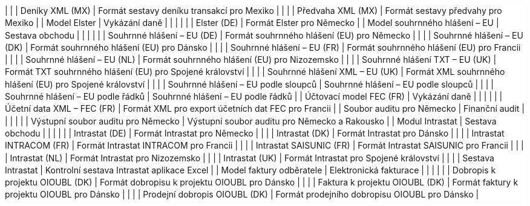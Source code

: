 |                                                  |                       | Deníky XML (MX)                                 | Formát sestavy deníku transakcí pro Mexiko                      |
|                                                  |                       | Předvaha XML (MX)                            | Formát sestavy předvahy pro Mexiko                             |
| Model Elster                                     | Vykázání daně         |                                                   |                                                                    |
|                                                  |                       | Elster (DE)                                       | Formát Elster pro Německo                                          |
| Model souhrnného hlášení – EU                              | Sestava obchodu       |                                                   |                                                                    |
|                                                  |                       | Souhrnné hlášení – EU (DE)                                | Formát souhrnného hlášení (EU) pro Německo                               |
|                                                  |                       | Souhrnné hlášení – EU (DK)                                | Formát souhrnného hlášení (EU) pro Dánsko                               |
|                                                  |                       | Souhrnné hlášení – EU (FR)                                | Formát souhrnného hlášení (EU) pro Francii                                |
|                                                  |                       | Souhrnné hlášení – EU (NL)                                | Formát souhrnného hlášení (EU) pro Nizozemsko                           |
|                                                  |                       | Souhrnné hlášení TXT – EU (UK)                            | Formát TXT souhrnného hlášení (EU) pro Spojené království                    |
|                                                  |                       | Souhrnné hlášení XML – EU (UK)                            | Formát XML souhrnného hlášení (EU) pro Spojené království                    |
|                                                  |                       | Souhrnné hlášení – EU podle sloupců                   | Souhrnné hlášení – EU podle sloupců                                    |
|                                                  |                       | Souhrnné hlášení – EU podle řádků                      | Souhrnné hlášení – EU podle řádků                                       |
| Účtovací model FEC (FR)                        | Vykázání daně         |                                                   |                                                                    |
|                                                  |                       | Účetní data XML – FEC (FR)                      | Formát XML pro export účetních dat FEC pro Francii                   |
| Soubor auditu pro Německo                                | Finanční audit       |                                                   |                                                                    |
|                                                  |                       | Výstupní soubor auditu pro Německo                          | Výstupní soubor auditu pro Německo a Rakousko                          |
| Modul Intrastat                                  | Sestava obchodu       |                                                   |                                                                    |
|                                                  |                       | Intrastat (DE)                                    | Formát Intrastat pro Německo                                       |
|                                                  |                       | Intrastat (DK)                                    | Formát Intrastat pro Dánsko                                       |
|                                                  |                       | Intrastat INTRACOM (FR)                           | Formát Intrastat INTRACOM pro Francii                               |
|                                                  |                       | Intrastat SAISUNIC (FR)                           | Formát Intrastat SAISUNIC pro Francii                               |
|                                                  |                       | Intrastat (NL)                                    | Formát Intrastat pro Nizozemsko                               |
|                                                  |                       | Intrastat (UK)                                    | Formát Intrastat pro Spojené království                            |
|                                                  |                       | Sestava Intrastat                                  | Kontrolní sestava Intrastat aplikace Excel                                     |
| Model faktury odběratele                           | Elektronická fakturace  |                                                   |                                                                    |
|                                                  |                       | Dobropis k projektu OIOUBL (DK)                   | Formát dobropisu k projektu OIOUBL pro Dánsko                      |
|                                                  |                       | Faktura k projektu OIOUBL (DK)                       | Formát faktury k projektu OIOUBL pro Dánsko                          |
|                                                  |                       | Prodejní dobropis OIOUBL (DK)                     | Formát prodejního dobropisu OIOUBL pro Dánsko                        |